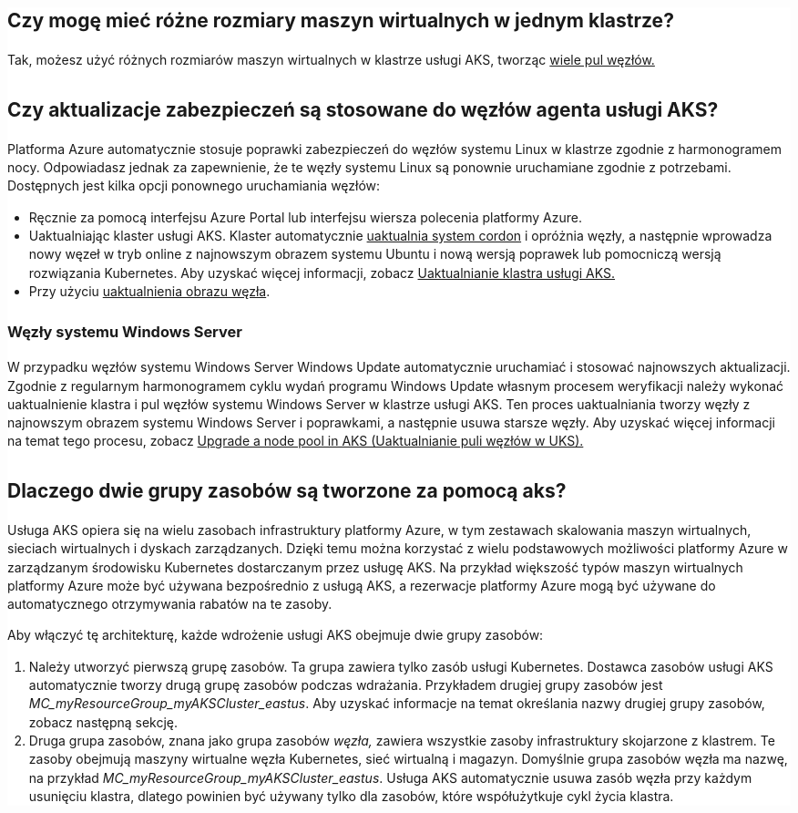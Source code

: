 ## <a name="can-i-have-different-vm-sizes-in-a-single-cluster"></a>Czy mogę mieć różne rozmiary maszyn wirtualnych w jednym klastrze?

Tak, możesz użyć różnych rozmiarów maszyn wirtualnych w klastrze usługi AKS, tworząc [wiele pul węzłów.][multi-node-pools]

## <a name="are-security-updates-applied-to-aks-agent-nodes"></a>Czy aktualizacje zabezpieczeń są stosowane do węzłów agenta usługi AKS?

Platforma Azure automatycznie stosuje poprawki zabezpieczeń do węzłów systemu Linux w klastrze zgodnie z harmonogramem nocy. Odpowiadasz jednak za zapewnienie, że te węzły systemu Linux są ponownie uruchamiane zgodnie z potrzebami. Dostępnych jest kilka opcji ponownego uruchamiania węzłów:

- Ręcznie za pomocą interfejsu Azure Portal lub interfejsu wiersza polecenia platformy Azure.
- Uaktualniając klaster usługi AKS. Klaster automatycznie [uaktualnia system cordon][cordon-drain] i opróżnia węzły, a następnie wprowadza nowy węzeł w tryb online z najnowszym obrazem systemu Ubuntu i nową wersją poprawek lub pomocniczą wersją rozwiązania Kubernetes. Aby uzyskać więcej informacji, zobacz [Uaktualnianie klastra usługi AKS.][aks-upgrade]
- Przy użyciu [uaktualnienia obrazu węzła](node-image-upgrade.md).

### <a name="windows-server-nodes"></a>Węzły systemu Windows Server

W przypadku węzłów systemu Windows Server Windows Update automatycznie uruchamiać i stosować najnowszych aktualizacji. Zgodnie z regularnym harmonogramem cyklu wydań programu Windows Update własnym procesem weryfikacji należy wykonać uaktualnienie klastra i pul węzłów systemu Windows Server w klastrze usługi AKS. Ten proces uaktualniania tworzy węzły z najnowszym obrazem systemu Windows Server i poprawkami, a następnie usuwa starsze węzły. Aby uzyskać więcej informacji na temat tego procesu, zobacz [Upgrade a node pool in AKS (Uaktualnianie puli węzłów w UKS).][nodepool-upgrade]

## <a name="why-are-two-resource-groups-created-with-aks"></a>Dlaczego dwie grupy zasobów są tworzone za pomocą aks?

Usługa AKS opiera się na wielu zasobach infrastruktury platformy Azure, w tym zestawach skalowania maszyn wirtualnych, sieciach wirtualnych i dyskach zarządzanych. Dzięki temu można korzystać z wielu podstawowych możliwości platformy Azure w zarządzanym środowisku Kubernetes dostarczanym przez usługę AKS. Na przykład większość typów maszyn wirtualnych platformy Azure może być używana bezpośrednio z usługą AKS, a rezerwacje platformy Azure mogą być używane do automatycznego otrzymywania rabatów na te zasoby.

Aby włączyć tę architekturę, każde wdrożenie usługi AKS obejmuje dwie grupy zasobów:

1. Należy utworzyć pierwszą grupę zasobów. Ta grupa zawiera tylko zasób usługi Kubernetes. Dostawca zasobów usługi AKS automatycznie tworzy drugą grupę zasobów podczas wdrażania. Przykładem drugiej grupy zasobów jest *MC_myResourceGroup_myAKSCluster_eastus*. Aby uzyskać informacje na temat określania nazwy drugiej grupy zasobów, zobacz następną sekcję.
1. Druga grupa zasobów, znana jako grupa zasobów *węzła,* zawiera wszystkie zasoby infrastruktury skojarzone z klastrem. Te zasoby obejmują maszyny wirtualne węzła Kubernetes, sieć wirtualną i magazyn. Domyślnie grupa zasobów węzła ma nazwę, na przykład *MC_myResourceGroup_myAKSCluster_eastus*. Usługa AKS automatycznie usuwa zasób węzła przy każdym usunięciu klastra, dlatego powinien być używany tylko dla zasobów, które współużytkuje cykl życia klastra.


[aks-upgrade]: ./upgrade-cluster.md
[aks-cluster-autoscale]: ./cluster-autoscaler.md
[aks-advanced-networking]: ./configure-azure-cni.md
[aks-rbac-aad]: ./azure-ad-integration-cli.md
[node-updates-kured]: node-updates-kured.md
[aks-preview-cli]: /cli/azure/ext/aks-preview/aks
[az-aks-create]: /cli/azure/aks#az_aks_create
[aks-rm-template]: /azure/templates/microsoft.containerservice/2019-06-01/managedclusters
[aks-cluster-autoscaler]: cluster-autoscaler.md
[nodepool-upgrade]: use-multiple-node-pools.md#upgrade-a-node-pool
[aks-windows-cli]: windows-container-cli.md
[aks-windows-limitations]: ./windows-faq.md
[api-server-authorized-ip-ranges]: ./api-server-authorized-ip-ranges.md
[multi-node-pools]: ./use-multiple-node-pools.md
[availability-zones]: ./availability-zones.md
[private-clusters]: ./private-clusters.md
[bcdr-bestpractices]: ./operator-best-practices-multi-region.md#plan-for-multiregion-deployment
[availability-zones]: ./availability-zones.md
[az-regions]: ../availability-zones/az-region.md
[uptime-sla]: ./uptime-sla.md
[aks-regions]: https://azure.microsoft.com/global-infrastructure/services/?products=kubernetes-service
[auto-scaler]: https://github.com/kubernetes/autoscaler
[cordon-drain]: https://kubernetes.io/docs/tasks/administer-cluster/safely-drain-node/
[admission-controllers]: https://kubernetes.io/docs/reference/access-authn-authz/admission-controllers/
[private-clusters-github-issue]: https://github.com/Azure/AKS/issues/948
[csi-driver]: https://github.com/Azure/secrets-store-csi-driver-provider-azure
[vm-sla]: https://azure.microsoft.com/support/legal/sla/virtual-machines/